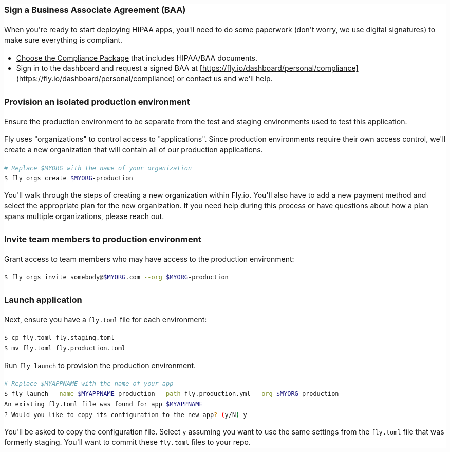 ### Sign a Business Associate Agreement (BAA)

When you're ready to start deploying HIPAA apps, you'll need to do some paperwork (don't worry, we use digital signatures) to make sure everything is compliant.

- [Choose the Compliance Package](https://fly.io/compliance) that includes HIPAA/BAA documents.
- Sign in to the dashboard and request a signed BAA at [https://fly.io/dashboard/personal/compliance](https://fly.io/dashboard/personal/compliance) or [contact us](mailto:sales@fly.io) and we'll help.

### Provision an isolated production environment

Ensure the production environment to be separate from the test and staging environments used to test this application.

Fly uses "organizations" to control access to "applications". Since production environments require their own access control, we'll create a new organization that will contain all of our production applications.

```bash
# Replace $MYORG with the name of your organization
$ fly orgs create $MYORG-production
```

You'll walk through the steps of creating a new organization within Fly.io. You'll also have to add a new payment method and select the appropriate plan for the new organization. If you need help during this process or have questions about how a plan spans multiple organizations, [please reach out](mailto:sales@fly.io).

### Invite team members to production environment

Grant access to team members who may have access to the production environment:

```bash
$ fly orgs invite somebody@$MYORG.com --org $MYORG-production
```

### Launch application

Next, ensure you have a `fly.toml` file for each environment:

```bash
$ cp fly.toml fly.staging.toml
$ mv fly.toml fly.production.toml
```

Run `fly launch` to provision the production environment.

```bash
# Replace $MYAPPNAME with the name of your app
$ fly launch --name $MYAPPNAME-production --path fly.production.yml --org $MYORG-production
An existing fly.toml file was found for app $MYAPPNAME
? Would you like to copy its configuration to the new app? (y/N) y
```

You'll be asked to copy the configuration file. Select `y` assuming you want to use the same settings from the `fly.toml` file that was formerly staging. You'll want to commit these `fly.toml` files to your repo.
